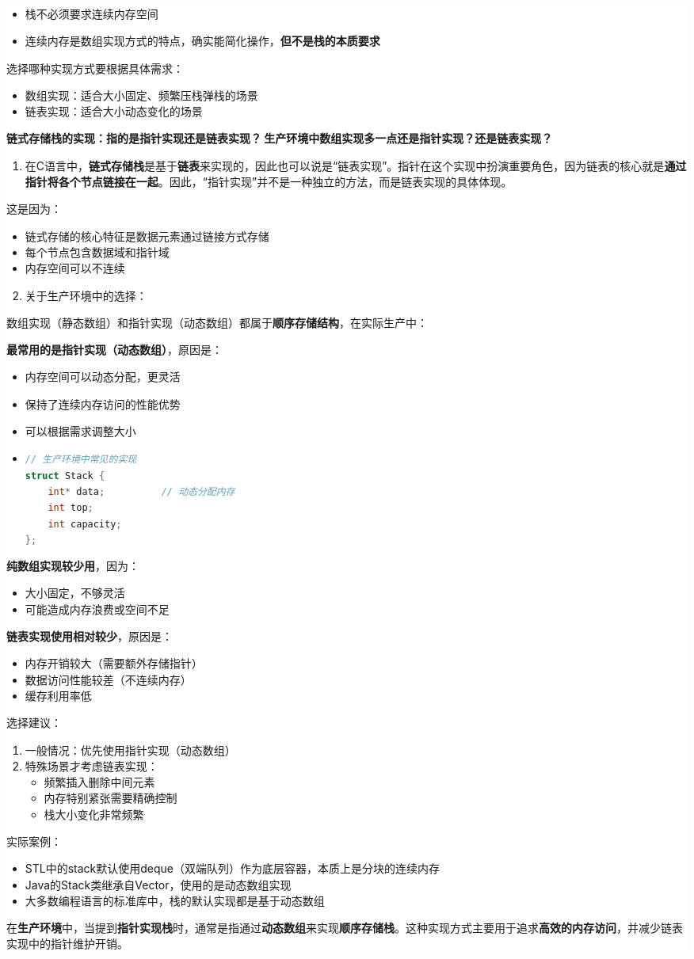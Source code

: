 ```c
```

- 栈不必须要求连续内存空间

- 连续内存是数组实现方式的特点，确实能简化操作，**但不是栈的本质要求**

选择哪种实现方式要根据具体需求：

- 数组实现：适合大小固定、频繁压栈弹栈的场景
- 链表实现：适合大小动态变化的场景



**链式存储栈的实现：指的是指针实现还是链表实现？ 生产环境中数组实现多一点还是指针实现？还是链表实现？**

1. 在C语言中，**链式存储栈**是基于**链表**来实现的，因此也可以说是“链表实现”。指针在这个实现中扮演重要角色，因为链表的核心就是**通过指针将各个节点链接在一起**。因此，“指针实现”并不是一种独立的方法，而是链表实现的具体体现。

这是因为：

- 链式存储的核心特征是数据元素通过链接方式存储
- 每个节点包含数据域和指针域
- 内存空间可以不连续

2. 关于生产环境中的选择：

数组实现（静态数组）和指针实现（动态数组）都属于**顺序存储结构**，在实际生产中：

**最常用的是指针实现（动态数组）**，原因是：

- 内存空间可以动态分配，更灵活

- 保持了连续内存访问的性能优势

- 可以根据需求调整大小

- ```c
  // 生产环境中常见的实现
  struct Stack {
      int* data;          // 动态分配内存
      int top;
      int capacity;
  };
  ```

**纯数组实现较少用**，因为：

- 大小固定，不够灵活
- 可能造成内存浪费或空间不足

**链表实现使用相对较少**，原因是：

- 内存开销较大（需要额外存储指针）
- 数据访问性能较差（不连续内存）
- 缓存利用率低

选择建议：

1. 一般情况：优先使用指针实现（动态数组）
2. 特殊场景才考虑链表实现：
   - 频繁插入删除中间元素
   - 内存特别紧张需要精确控制
   - 栈大小变化非常频繁

实际案例：

- STL中的stack默认使用deque（双端队列）作为底层容器，本质上是分块的连续内存
- Java的Stack类继承自Vector，使用的是动态数组实现
- 大多数编程语言的标准库中，栈的默认实现都是基于动态数组

在**生产环境**中，当提到**指针实现栈**时，通常是指通过**动态数组**来实现**顺序存储栈**。这种实现方式主要用于追求**高效的内存访问**，并减少链表实现中的指针维护开销。
  ```